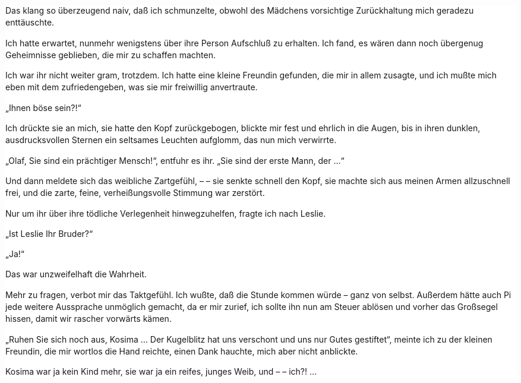 Das klang so überzeugend naiv, daß ich schmunzelte, obwohl des Mädchens
vorsichtige Zurückhaltung mich geradezu enttäuschte.

Ich hatte erwartet, nunmehr wenigstens über ihre Person Aufschluß zu erhalten.
Ich fand, es wären dann noch übergenug Geheimnisse geblieben, die mir zu
schaffen machten.

Ich war ihr nicht weiter gram, trotzdem. Ich hatte eine kleine Freundin
gefunden, die mir in allem zusagte, und ich mußte mich eben mit dem
zufriedengeben, was sie mir freiwillig anvertraute.

„Ihnen böse sein?!“

Ich drückte sie an mich, sie hatte den Kopf zurückgebogen, blickte mir fest und
ehrlich in die Augen, bis in ihren dunklen, ausdrucksvollen Sternen ein
seltsames Leuchten aufglomm, das nun mich verwirrte.

„Olaf, Sie sind ein prächtiger Mensch!“, entfuhr es ihr. „Sie sind der erste
Mann, der …“

Und dann meldete sich das weibliche Zartgefühl, – – sie senkte schnell den
Kopf, sie machte sich aus meinen Armen allzuschnell frei, und die zarte, feine,
verheißungsvolle Stimmung war zerstört.

Nur um ihr über ihre tödliche Verlegenheit hinwegzuhelfen, fragte ich nach
Leslie.

„Ist Leslie Ihr Bruder?“

„Ja!“

Das war unzweifelhaft die Wahrheit.

Mehr zu fragen, verbot mir das Taktgefühl. Ich wußte, daß die Stunde kommen
würde – ganz von selbst. Außerdem hätte auch Pi jede weitere Aussprache
unmöglich gemacht, da er mir zurief, ich sollte ihn nun am Steuer ablösen und
vorher das Großsegel hissen, damit wir rascher vorwärts kämen.

„Ruhen Sie sich noch aus, Kosima … Der Kugelblitz hat uns verschont und uns nur
Gutes gestiftet“, meinte ich zu der kleinen Freundin, die mir wortlos die Hand
reichte, einen Dank hauchte, mich aber nicht anblickte.

Kosima war ja kein Kind mehr, sie war ja ein reifes, junges Weib, und – – ich?!
…


